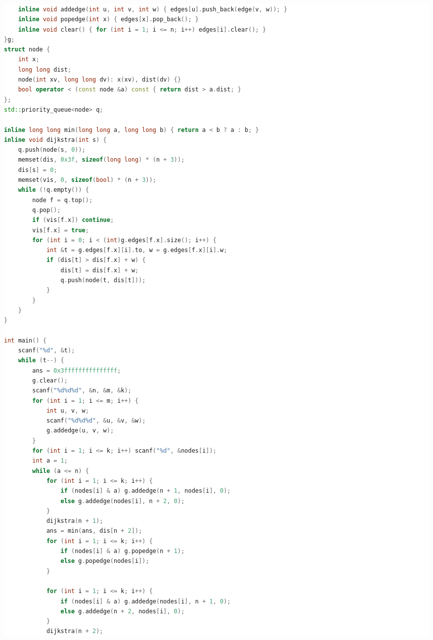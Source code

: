 ```cpp
    inline void addedge(int u, int v, int w) { edges[u].push_back(edge(v, w)); }
    inline void popedge(int x) { edges[x].pop_back(); }
    inline void clear() { for (int i = 1; i <= n; i++) edges[i].clear(); }
}g;
struct node {
    int x;
    long long dist;
    node(int xv, long long dv): x(xv), dist(dv) {}
    bool operator < (const node &a) const { return dist > a.dist; }
};
std::priority_queue<node> q;

inline long long min(long long a, long long b) { return a < b ? a : b; }
inline void dijkstra(int s) {
    q.push(node(s, 0));
    memset(dis, 0x3f, sizeof(long long) * (n + 3));
    dis[s] = 0;
    memset(vis, 0, sizeof(bool) * (n + 3));
    while (!q.empty()) {
        node f = q.top();
        q.pop();
        if (vis[f.x]) continue;
        vis[f.x] = true;
        for (int i = 0; i < (int)g.edges[f.x].size(); i++) {
            int &t = g.edges[f.x][i].to, w = g.edges[f.x][i].w;
            if (dis[t] > dis[f.x] + w) {
                dis[t] = dis[f.x] + w;
                q.push(node(t, dis[t]));
            }
        }
    }
}

int main() {
    scanf("%d", &t);
    while (t--) {
        ans = 0x3fffffffffffffff;
        g.clear();
        scanf("%d%d%d", &n, &m, &k);
        for (int i = 1; i <= m; i++) {
            int u, v, w;
            scanf("%d%d%d", &u, &v, &w);
            g.addedge(u, v, w);
        }
        for (int i = 1; i <= k; i++) scanf("%d", &nodes[i]);
        int a = 1;
        while (a <= n) {
            for (int i = 1; i <= k; i++) {
                if (nodes[i] & a) g.addedge(n + 1, nodes[i], 0);
                else g.addedge(nodes[i], n + 2, 0);
            }
            dijkstra(n + 1);
            ans = min(ans, dis[n + 2]);
            for (int i = 1; i <= k; i++) {
                if (nodes[i] & a) g.popedge(n + 1);
                else g.popedge(nodes[i]);
            }

            for (int i = 1; i <= k; i++) {
                if (nodes[i] & a) g.addedge(nodes[i], n + 1, 0);
                else g.addedge(n + 2, nodes[i], 0);
            }
            dijkstra(n + 2);
```